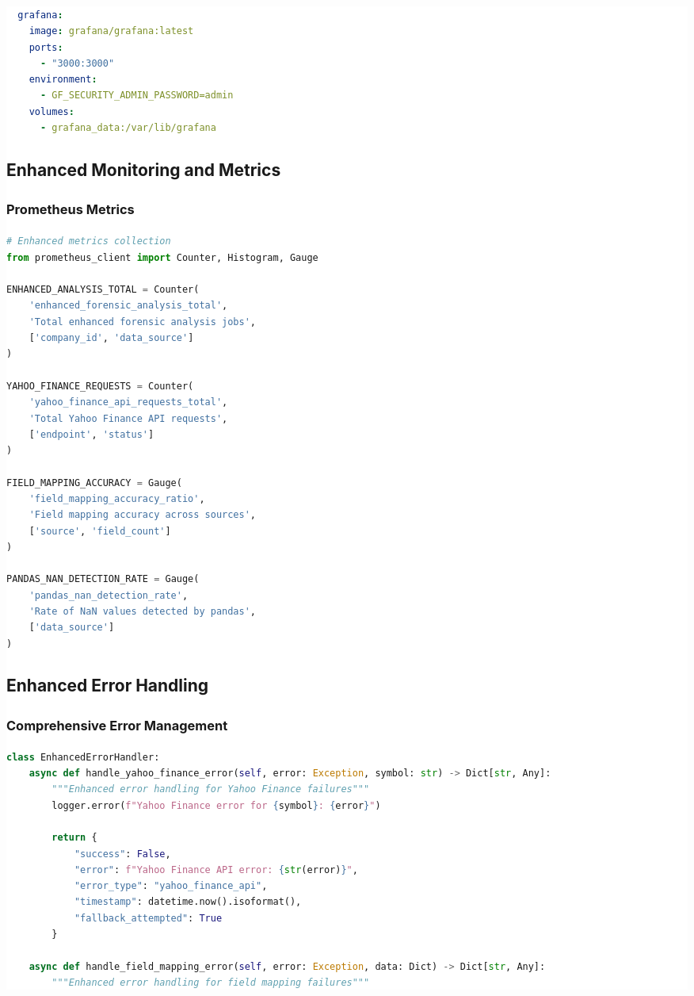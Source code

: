 ```yaml
  grafana:
    image: grafana/grafana:latest
    ports:
      - "3000:3000"
    environment:
      - GF_SECURITY_ADMIN_PASSWORD=admin
    volumes:
      - grafana_data:/var/lib/grafana
```

## Enhanced Monitoring and Metrics

### Prometheus Metrics

```python
# Enhanced metrics collection
from prometheus_client import Counter, Histogram, Gauge

ENHANCED_ANALYSIS_TOTAL = Counter(
    'enhanced_forensic_analysis_total',
    'Total enhanced forensic analysis jobs',
    ['company_id', 'data_source']
)

YAHOO_FINANCE_REQUESTS = Counter(
    'yahoo_finance_api_requests_total',
    'Total Yahoo Finance API requests',
    ['endpoint', 'status']
)

FIELD_MAPPING_ACCURACY = Gauge(
    'field_mapping_accuracy_ratio',
    'Field mapping accuracy across sources',
    ['source', 'field_count']
)

PANDAS_NAN_DETECTION_RATE = Gauge(
    'pandas_nan_detection_rate',
    'Rate of NaN values detected by pandas',
    ['data_source']
)
```

## Enhanced Error Handling

### Comprehensive Error Management

```python
class EnhancedErrorHandler:
    async def handle_yahoo_finance_error(self, error: Exception, symbol: str) -> Dict[str, Any]:
        """Enhanced error handling for Yahoo Finance failures"""
        logger.error(f"Yahoo Finance error for {symbol}: {error}")

        return {
            "success": False,
            "error": f"Yahoo Finance API error: {str(error)}",
            "error_type": "yahoo_finance_api",
            "timestamp": datetime.now().isoformat(),
            "fallback_attempted": True
        }

    async def handle_field_mapping_error(self, error: Exception, data: Dict) -> Dict[str, Any]:
        """Enhanced error handling for field mapping failures"""
```